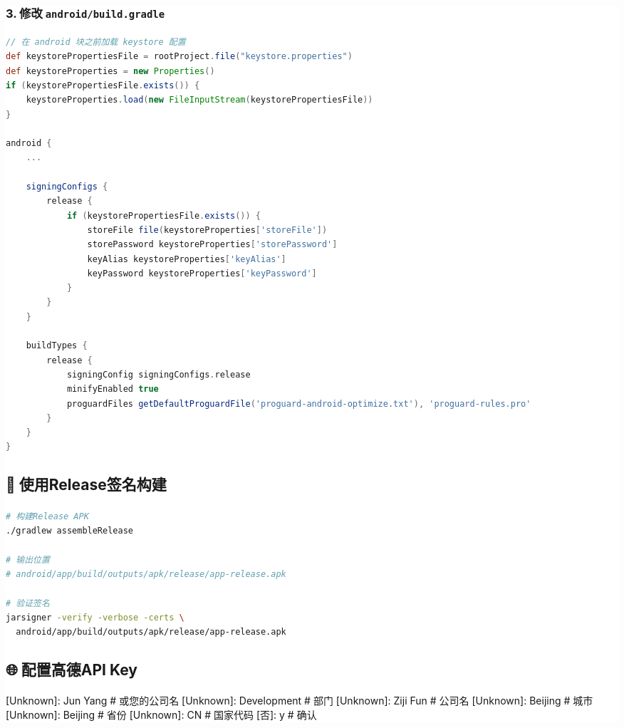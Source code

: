 ### 3. 修改 `android/build.gradle`

```gradle
// 在 android 块之前加载 keystore 配置
def keystorePropertiesFile = rootProject.file("keystore.properties")
def keystoreProperties = new Properties()
if (keystorePropertiesFile.exists()) {
    keystoreProperties.load(new FileInputStream(keystorePropertiesFile))
}

android {
    ...
    
    signingConfigs {
        release {
            if (keystorePropertiesFile.exists()) {
                storeFile file(keystoreProperties['storeFile'])
                storePassword keystoreProperties['storePassword']
                keyAlias keystoreProperties['keyAlias']
                keyPassword keystoreProperties['keyPassword']
            }
        }
    }
    
    buildTypes {
        release {
            signingConfig signingConfigs.release
            minifyEnabled true
            proguardFiles getDefaultProguardFile('proguard-android-optimize.txt'), 'proguard-rules.pro'
        }
    }
}
```

## 🚀 使用Release签名构建

```bash
# 构建Release APK
./gradlew assembleRelease

# 输出位置
# android/app/build/outputs/apk/release/app-release.apk

# 验证签名
jarsigner -verify -verbose -certs \
  android/app/build/outputs/apk/release/app-release.apk
```

## 🌐 配置高德API Key


  [Unknown]:  Jun Yang        # 或您的公司名
  [Unknown]:  Development     # 部门
  [Unknown]:  Ziji Fun        # 公司名
  [Unknown]:  Beijing         # 城市
  [Unknown]:  Beijing         # 省份
  [Unknown]:  CN              # 国家代码
  [否]:  y                    # 确认